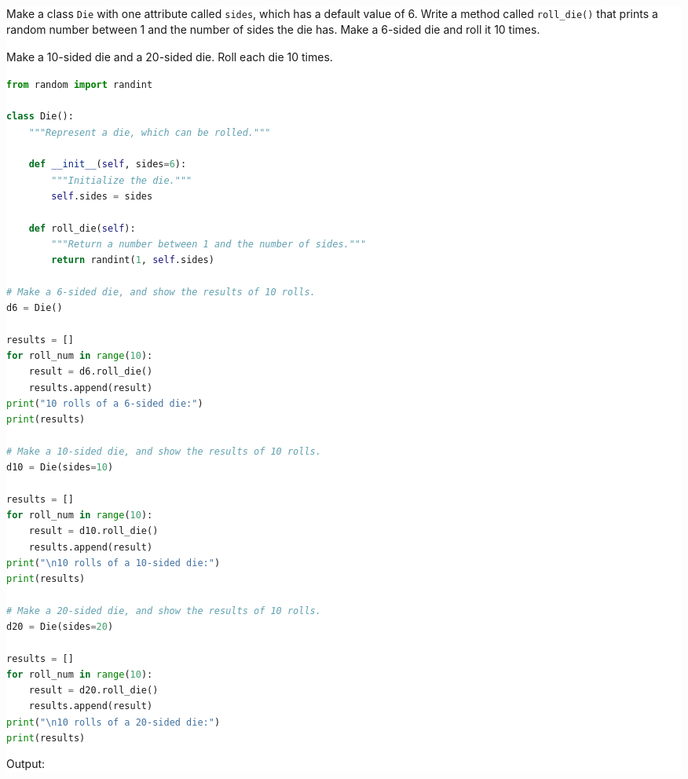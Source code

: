 Make a class `Die` with one attribute called `sides`, which has a default value of 6. Write a method called `roll_die()` that prints a random number between 1 and the number of sides the die has. Make a 6-sided die and roll it 10 times.

Make a 10-sided die and a 20-sided die. Roll each die 10 times.

```python
from random import randint

class Die():
    """Represent a die, which can be rolled."""

    def __init__(self, sides=6):
        """Initialize the die."""
        self.sides = sides

    def roll_die(self):
        """Return a number between 1 and the number of sides."""
        return randint(1, self.sides)

# Make a 6-sided die, and show the results of 10 rolls.
d6 = Die()

results = []
for roll_num in range(10):
    result = d6.roll_die()
    results.append(result)
print("10 rolls of a 6-sided die:")
print(results)

# Make a 10-sided die, and show the results of 10 rolls.
d10 = Die(sides=10)

results = []
for roll_num in range(10):
    result = d10.roll_die()
    results.append(result)
print("\n10 rolls of a 10-sided die:")
print(results)

# Make a 20-sided die, and show the results of 10 rolls.
d20 = Die(sides=20)

results = []
for roll_num in range(10):
    result = d20.roll_die()
    results.append(result)
print("\n10 rolls of a 20-sided die:")
print(results)
```

Output:
